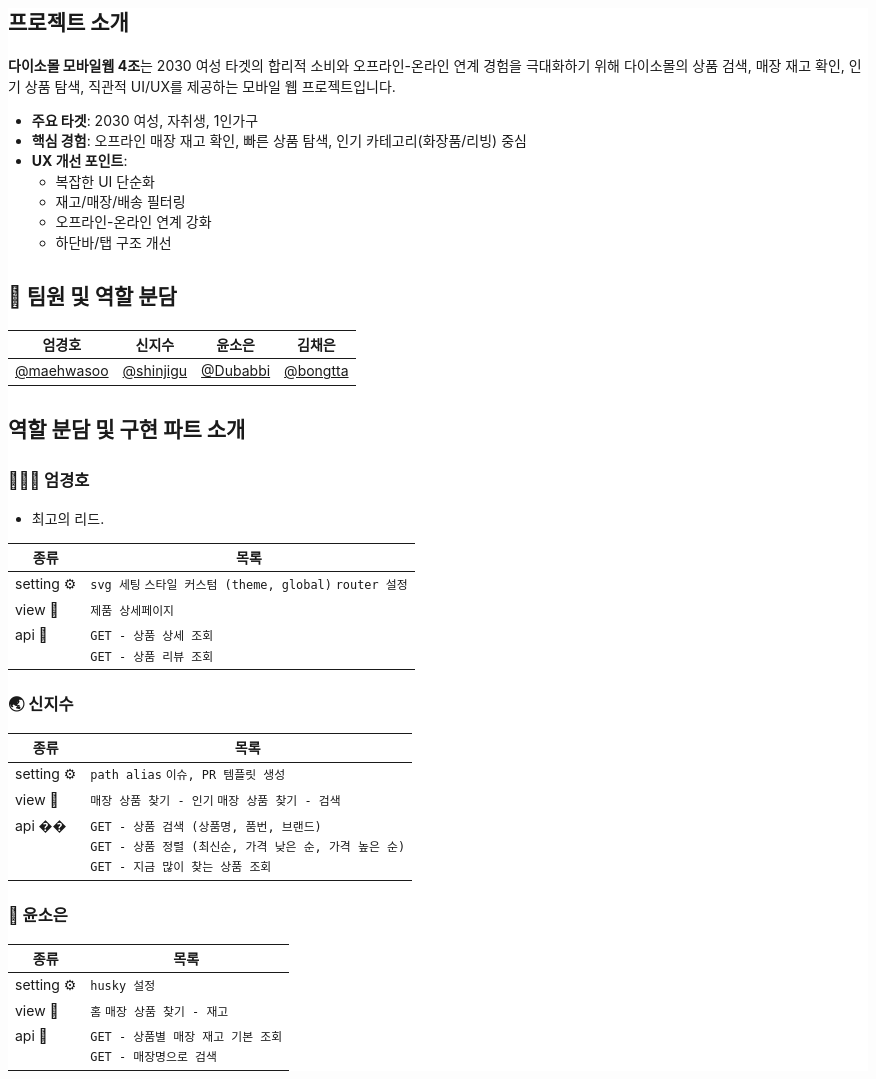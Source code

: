 ## 프로젝트 소개

**다이소몰 모바일웹 4조**는 2030 여성 타겟의 합리적 소비와 오프라인-온라인 연계 경험을 극대화하기 위해
다이소몰의 상품 검색, 매장 재고 확인, 인기 상품 탐색, 직관적 UI/UX를 제공하는 모바일 웹 프로젝트입니다.

- **주요 타겟**: 2030 여성, 자취생, 1인가구  
- **핵심 경험**: 오프라인 매장 재고 확인, 빠른 상품 탐색, 인기 카테고리(화장품/리빙) 중심  
- **UX 개선 포인트**:  
  - 복잡한 UI 단순화  
  - 재고/매장/배송 필터링  
  - 오프라인-온라인 연계 강화  
  - 하단바/탭 구조 개선

## 👥 팀원 및 역할 분담

| 엄경호 | 신지수 | 윤소은 | 김채은 |
| :---: | :---: | :---: | :---: |
| [@maehwasoo](https://github.com/maehwasoo) | [@shinjigu](https://github.com/shinjigu) | [@Dubabbi](https://github.com/Dubabbi) | [@bongtta](https://github.com/bongtta) |

## 역할 분담 및 구현 파트 소개

### 🧑🏻‍🌾 엄경호
- 최고의 리드.

| 종류 | 목록 |
| --- | --- |
| setting ⚙️ | `svg 세팅` `스타일 커스텀 (theme, global)` `router 설정` |
| view 📱 | `제품 상세페이지` |
| api 📡 | `GET - 상품 상세 조회`<br>`GET - 상품 리뷰 조회` |

### 🌏 신지수

| 종류 | 목록 |
| --- | --- |
| setting ⚙️ | `path alias` `이슈, PR 템플릿 생성` |
| view 📱 | `매장 상품 찾기 - 인기` `매장 상품 찾기 - 검색` |
| api �� | `GET - 상품 검색 (상품명, 품번, 브랜드)`<br>`GET - 상품 정렬 (최신순, 가격 낮은 순, 가격 높은 순)`<br>`GET - 지금 많이 찾는 상품 조회` |

### 🪼 윤소은

| 종류 | 목록 |
| --- | --- |
| setting ⚙️ | `husky 설정` |
| view 📱 | `홈` `매장 상품 찾기 - 재고` |
| api 📡 | `GET - 상품별 매장 재고 기본 조회`<br>`GET - 매장명으로 검색` |
